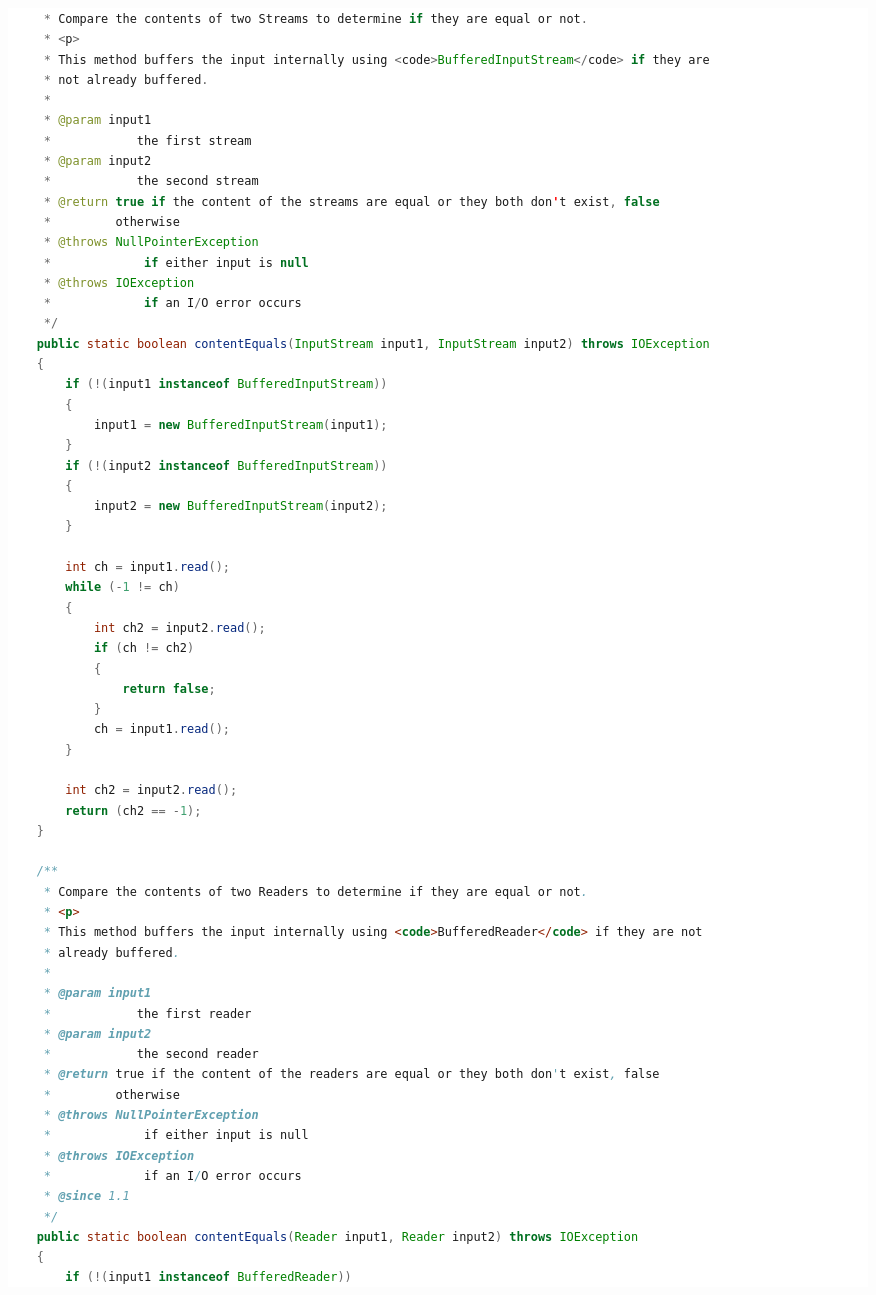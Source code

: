 ```java
	 * Compare the contents of two Streams to determine if they are equal or not.
	 * <p>
	 * This method buffers the input internally using <code>BufferedInputStream</code> if they are
	 * not already buffered.
	 * 
	 * @param input1
	 *            the first stream
	 * @param input2
	 *            the second stream
	 * @return true if the content of the streams are equal or they both don't exist, false
	 *         otherwise
	 * @throws NullPointerException
	 *             if either input is null
	 * @throws IOException
	 *             if an I/O error occurs
	 */
	public static boolean contentEquals(InputStream input1, InputStream input2) throws IOException
	{
		if (!(input1 instanceof BufferedInputStream))
		{
			input1 = new BufferedInputStream(input1);
		}
		if (!(input2 instanceof BufferedInputStream))
		{
			input2 = new BufferedInputStream(input2);
		}

		int ch = input1.read();
		while (-1 != ch)
		{
			int ch2 = input2.read();
			if (ch != ch2)
			{
				return false;
			}
			ch = input1.read();
		}

		int ch2 = input2.read();
		return (ch2 == -1);
	}

	/**
	 * Compare the contents of two Readers to determine if they are equal or not.
	 * <p>
	 * This method buffers the input internally using <code>BufferedReader</code> if they are not
	 * already buffered.
	 * 
	 * @param input1
	 *            the first reader
	 * @param input2
	 *            the second reader
	 * @return true if the content of the readers are equal or they both don't exist, false
	 *         otherwise
	 * @throws NullPointerException
	 *             if either input is null
	 * @throws IOException
	 *             if an I/O error occurs
	 * @since 1.1
	 */
	public static boolean contentEquals(Reader input1, Reader input2) throws IOException
	{
		if (!(input1 instanceof BufferedReader))
```